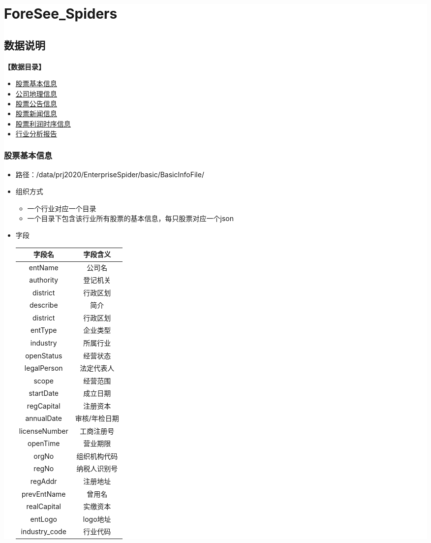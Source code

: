 # ForeSee_Spiders



## 数据说明

**【数据目录】**

* [股票基本信息](#股票基本信息)
* [公司地理信息](#地理信息)
* [股票公告信息](#股票公告信息)
* [股票新闻信息](#股票新闻信息)
* [股票利润时序信息](#股票利润时序信息)
* [行业分析报告](#行业分析报告)

### 股票基本信息

* 路径：/data/prj2020/EnterpriseSpider/basic/BasicInfoFile/

* 组织方式

    * 一个行业对应一个目录
    * 一个目录下包含该行业所有股票的基本信息，每只股票对应一个json

* 字段

    |    字段名     |   字段含义    |
    | :-----------: | :-----------: |
    |    entName    |    公司名     |
    |   authority   |   登记机关    |
    |   district    |   行政区划    |
    |   describe    |     简介      |
    |   district    |   行政区划    |
    |    entType    |   企业类型    |
    |   industry    |   所属行业    |
    |  openStatus   |   经营状态    |
    |  legalPerson  |  法定代表人   |
    |     scope     |   经营范围    |
    |   startDate   |   成立日期    |
    |  regCapital   |   注册资本    |
    |  annualDate   | 审核/年检日期 |
    | licenseNumber |  工商注册号   |
    |   openTime    |   营业期限    |
    |     orgNo     | 组织机构代码  |
    |     regNo     | 纳税人识别号  |
    |    regAddr    |   注册地址    |
    |  prevEntName  |    曾用名     |
    |  realCapital  |   实缴资本    |
    |    entLogo    |   logo地址    |
    | industry_code |   行业代码    |